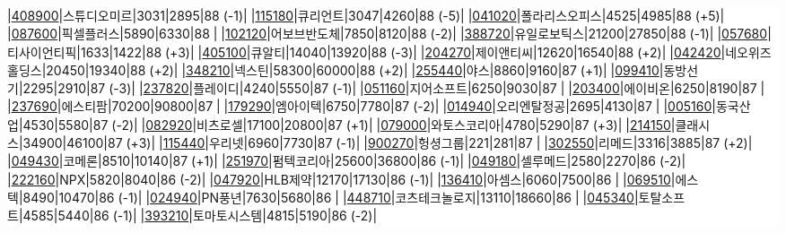 |[408900](https://finance.daum.net/quotes/A408900)|스튜디오미르|3031|2895|88 (-1)|
|[115180](https://finance.daum.net/quotes/A115180)|큐리언트|3047|4260|88 (-5)|
|[041020](https://finance.daum.net/quotes/A041020)|폴라리스오피스|4525|4985|88 (+5)|
|[087600](https://finance.daum.net/quotes/A087600)|픽셀플러스|5890|6330|88 |
|[102120](https://finance.daum.net/quotes/A102120)|어보브반도체|7850|8120|88 (-2)|
|[388720](https://finance.daum.net/quotes/A388720)|유일로보틱스|21200|27850|88 (-1)|
|[057680](https://finance.daum.net/quotes/A057680)|티사이언티픽|1633|1422|88 (+3)|
|[405100](https://finance.daum.net/quotes/A405100)|큐알티|14040|13920|88 (-3)|
|[204270](https://finance.daum.net/quotes/A204270)|제이앤티씨|12620|16540|88 (+2)|
|[042420](https://finance.daum.net/quotes/A042420)|네오위즈홀딩스|20450|19340|88 (+2)|
|[348210](https://finance.daum.net/quotes/A348210)|넥스틴|58300|60000|88 (+2)|
|[255440](https://finance.daum.net/quotes/A255440)|야스|8860|9160|87 (+1)|
|[099410](https://finance.daum.net/quotes/A099410)|동방선기|2295|2910|87 (-3)|
|[237820](https://finance.daum.net/quotes/A237820)|플레이디|4240|5550|87 (-1)|
|[051160](https://finance.daum.net/quotes/A051160)|지어소프트|6250|9030|87 |
|[203400](https://finance.daum.net/quotes/A203400)|에이비온|6250|8190|87 |
|[237690](https://finance.daum.net/quotes/A237690)|에스티팜|70200|90800|87 |
|[179290](https://finance.daum.net/quotes/A179290)|엠아이텍|6750|7780|87 (-2)|
|[014940](https://finance.daum.net/quotes/A014940)|오리엔탈정공|2695|4130|87 |
|[005160](https://finance.daum.net/quotes/A005160)|동국산업|4530|5580|87 (-2)|
|[082920](https://finance.daum.net/quotes/A082920)|비츠로셀|17100|20800|87 (+1)|
|[079000](https://finance.daum.net/quotes/A079000)|와토스코리아|4780|5290|87 (+3)|
|[214150](https://finance.daum.net/quotes/A214150)|클래시스|34900|46100|87 (+3)|
|[115440](https://finance.daum.net/quotes/A115440)|우리넷|6960|7730|87 (-1)|
|[900270](https://finance.daum.net/quotes/A900270)|헝셩그룹|221|281|87 |
|[302550](https://finance.daum.net/quotes/A302550)|리메드|3316|3885|87 (+2)|
|[049430](https://finance.daum.net/quotes/A049430)|코메론|8510|10140|87 (+1)|
|[251970](https://finance.daum.net/quotes/A251970)|펌텍코리아|25600|36800|86 (-1)|
|[049180](https://finance.daum.net/quotes/A049180)|셀루메드|2580|2270|86 (-2)|
|[222160](https://finance.daum.net/quotes/A222160)|NPX|5820|8040|86 (-2)|
|[047920](https://finance.daum.net/quotes/A047920)|HLB제약|12170|17130|86 (-1)|
|[136410](https://finance.daum.net/quotes/A136410)|아셈스|6060|7500|86 |
|[069510](https://finance.daum.net/quotes/A069510)|에스텍|8490|10470|86 (-1)|
|[024940](https://finance.daum.net/quotes/A024940)|PN풍년|7630|5680|86 |
|[448710](https://finance.daum.net/quotes/A448710)|코츠테크놀로지|13110|18660|86 |
|[045340](https://finance.daum.net/quotes/A045340)|토탈소프트|4585|5440|86 (-1)|
|[393210](https://finance.daum.net/quotes/A393210)|토마토시스템|4815|5190|86 (-2)|
